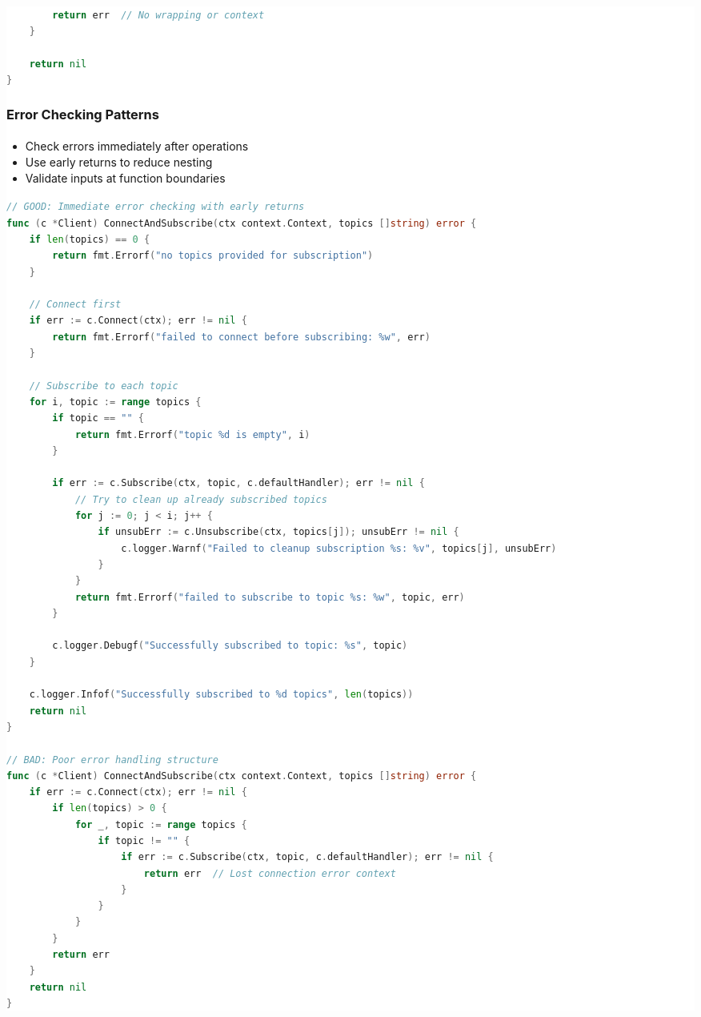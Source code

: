 ```go
        return err  // No wrapping or context
    }
    
    return nil
}
```

### Error Checking Patterns
- Check errors immediately after operations
- Use early returns to reduce nesting
- Validate inputs at function boundaries

```go
// GOOD: Immediate error checking with early returns
func (c *Client) ConnectAndSubscribe(ctx context.Context, topics []string) error {
    if len(topics) == 0 {
        return fmt.Errorf("no topics provided for subscription")
    }
    
    // Connect first
    if err := c.Connect(ctx); err != nil {
        return fmt.Errorf("failed to connect before subscribing: %w", err)
    }
    
    // Subscribe to each topic
    for i, topic := range topics {
        if topic == "" {
            return fmt.Errorf("topic %d is empty", i)
        }
        
        if err := c.Subscribe(ctx, topic, c.defaultHandler); err != nil {
            // Try to clean up already subscribed topics
            for j := 0; j < i; j++ {
                if unsubErr := c.Unsubscribe(ctx, topics[j]); unsubErr != nil {
                    c.logger.Warnf("Failed to cleanup subscription %s: %v", topics[j], unsubErr)
                }
            }
            return fmt.Errorf("failed to subscribe to topic %s: %w", topic, err)
        }
        
        c.logger.Debugf("Successfully subscribed to topic: %s", topic)
    }
    
    c.logger.Infof("Successfully subscribed to %d topics", len(topics))
    return nil
}

// BAD: Poor error handling structure
func (c *Client) ConnectAndSubscribe(ctx context.Context, topics []string) error {
    if err := c.Connect(ctx); err != nil {
        if len(topics) > 0 {
            for _, topic := range topics {
                if topic != "" {
                    if err := c.Subscribe(ctx, topic, c.defaultHandler); err != nil {
                        return err  // Lost connection error context
                    }
                }
            }
        }
        return err
    }
    return nil
}
```